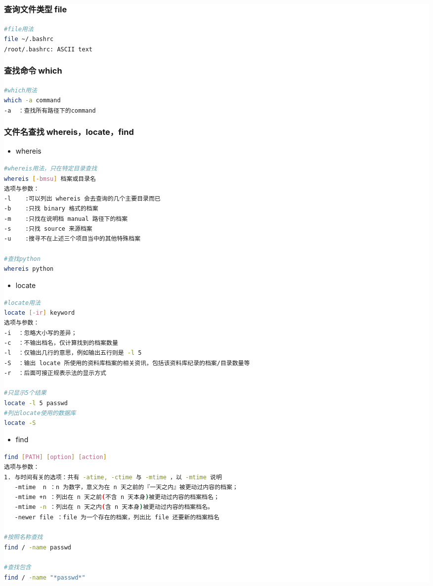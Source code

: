 ### 查询文件类型 file

```bash
#file用法
file ~/.bashrc
/root/.bashrc: ASCII text
```

### 查找命令 which

```bash
#which用法
which -a command
-a	：查找所有路径下的command
```

### 文件名查找 whereis，locate，find

* whereis

```bash
#whereis用法，只在特定目录查找
whereis [-bmsu] 档案或目录名
选项与参数：
-l    :可以列出 whereis 会去查询的几个主要目录而已
-b    :只找 binary 格式的档案
-m    :只找在说明档 manual 路径下的档案
-s    :只找 source 来源档案
-u    :搜寻不在上述三个项目当中的其他特殊档案

#查找python
whereis python
```

* locate

```bash
#locate用法
locate [-ir] keyword
选项与参数：
-i  ：忽略大小写的差异；
-c  ：不输出档名，仅计算找到的档案数量
-l  ：仅输出几行的意思，例如输出五行则是 -l 5
-S  ：输出 locate 所使用的资料库档案的相关资讯，包括该资料库纪录的档案/目录数量等
-r  ：后面可接正规表示法的显示方式

#只显示5个结果
locate -l 5 passwd
#列出locate使用的数据库
locate -S
```

* find

```bash
find [PATH] [option] [action]
选项与参数：
1. 与时间有关的选项：共有 -atime, -ctime 与 -mtime ，以 -mtime 说明
   -mtime  n ：n 为数字，意义为在 n 天之前的『一天之内』被更动过内容的档案；
   -mtime +n ：列出在 n 天之前(不含 n 天本身)被更动过内容的档案档名；
   -mtime -n ：列出在 n 天之内(含 n 天本身)被更动过内容的档案档名。
   -newer file ：file 为一个存在的档案，列出比 file 还要新的档案档名

#按照名称查找
find / -name passwd

#查找包含
find / -name "*passwd*"
```